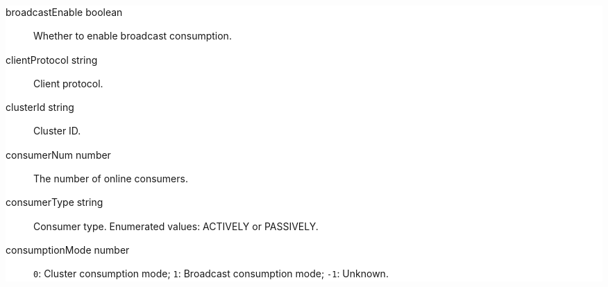 <div>
<pulumi-choosable type="language" values="javascript,typescript">
<dl class="resources-properties"><dt class="property-optional"
            title="Optional">
        <span id="state_broadcastenable_nodejs">
<a data-swiftype-name="resource-property" data-swiftype-type="text" href="#state_broadcastenable_nodejs" style="color: inherit; text-decoration: inherit;">broadcast<wbr>Enable</a>
</span>
        <span class="property-indicator"></span>
        <span class="property-type">boolean</span>
    </dt>
    <dd><p>Whether to enable broadcast consumption.</p>
</dd><dt class="property-optional"
            title="Optional">
        <span id="state_clientprotocol_nodejs">
<a data-swiftype-name="resource-property" data-swiftype-type="text" href="#state_clientprotocol_nodejs" style="color: inherit; text-decoration: inherit;">client<wbr>Protocol</a>
</span>
        <span class="property-indicator"></span>
        <span class="property-type">string</span>
    </dt>
    <dd><p>Client protocol.</p>
</dd><dt class="property-optional property-replacement"
            title="Optional">
        <span id="state_clusterid_nodejs">
<a data-swiftype-name="resource-property" data-swiftype-type="text" href="#state_clusterid_nodejs" style="color: inherit; text-decoration: inherit;">cluster<wbr>Id</a>
</span>
        <span class="property-indicator"></span>
        <span class="property-type">string</span>
    </dt>
    <dd><p>Cluster ID.</p>
</dd><dt class="property-optional"
            title="Optional">
        <span id="state_consumernum_nodejs">
<a data-swiftype-name="resource-property" data-swiftype-type="text" href="#state_consumernum_nodejs" style="color: inherit; text-decoration: inherit;">consumer<wbr>Num</a>
</span>
        <span class="property-indicator"></span>
        <span class="property-type">number</span>
    </dt>
    <dd><p>The number of online consumers.</p>
</dd><dt class="property-optional"
            title="Optional">
        <span id="state_consumertype_nodejs">
<a data-swiftype-name="resource-property" data-swiftype-type="text" href="#state_consumertype_nodejs" style="color: inherit; text-decoration: inherit;">consumer<wbr>Type</a>
</span>
        <span class="property-indicator"></span>
        <span class="property-type">string</span>
    </dt>
    <dd><p>Consumer type. Enumerated values: ACTIVELY or PASSIVELY.</p>
</dd><dt class="property-optional"
            title="Optional">
        <span id="state_consumptionmode_nodejs">
<a data-swiftype-name="resource-property" data-swiftype-type="text" href="#state_consumptionmode_nodejs" style="color: inherit; text-decoration: inherit;">consumption<wbr>Mode</a>
</span>
        <span class="property-indicator"></span>
        <span class="property-type">number</span>
    </dt>
    <dd><p><code>0</code>: Cluster consumption mode; <code>1</code>: Broadcast consumption mode; <code>-1</code>: Unknown.</p>
</dd><dt class="property-optional"